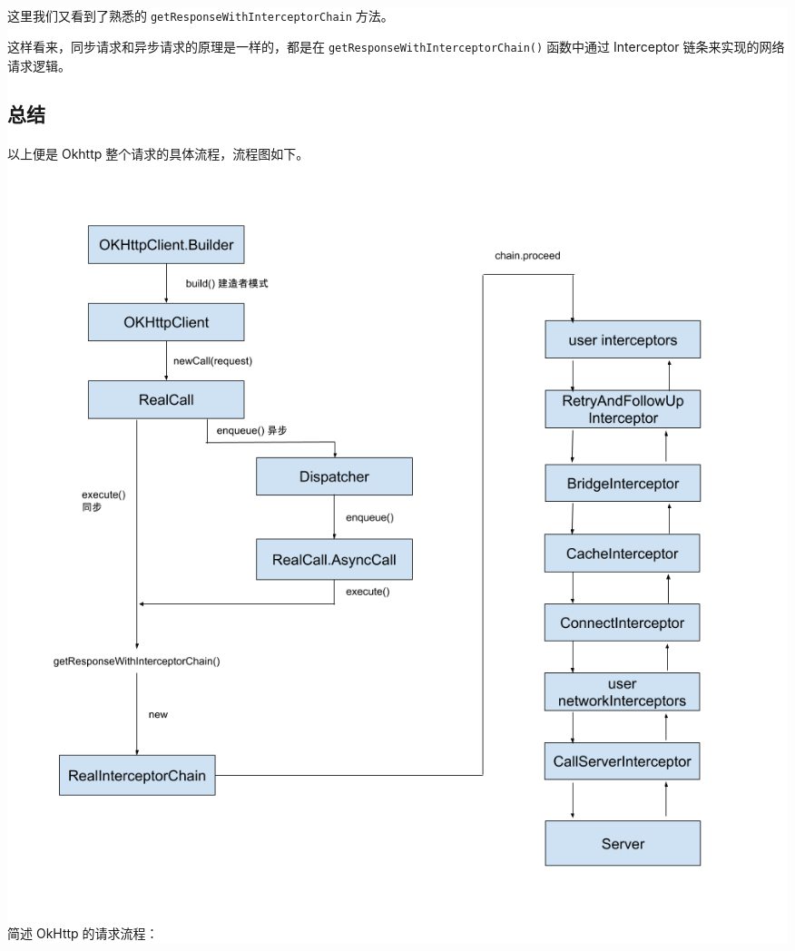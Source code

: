 这里我们又看到了熟悉的 `getResponseWithInterceptorChain` 方法。

这样看来，同步请求和异步请求的原理是一样的，都是在 `getResponseWithInterceptorChain()` 函数中通过 Interceptor 链条来实现的网络请求逻辑。

## 总结

以上便是 Okhttp 整个请求的具体流程，流程图如下。

![okhttp](../assets/okhttp/okhttp.png)

简述 OkHttp 的请求流程：
